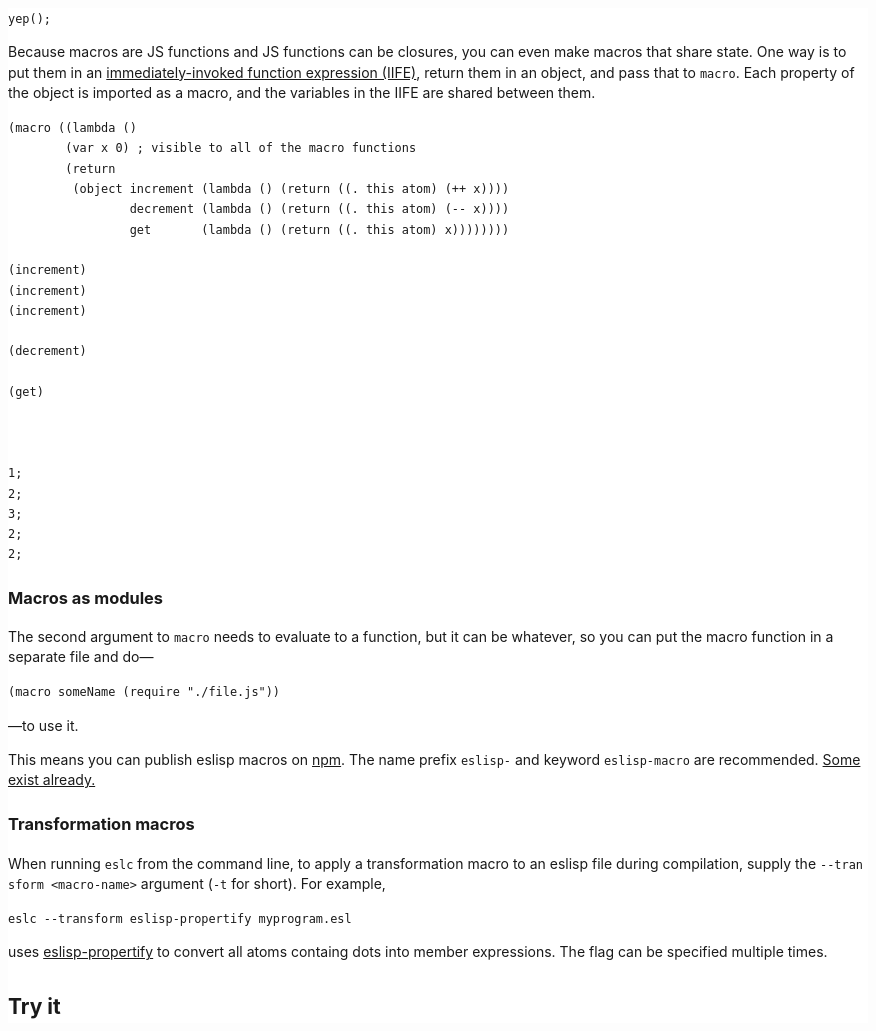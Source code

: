 

    yep();

Because macros are JS functions and JS functions can be closures, you can even
make macros that share state.  One way is to put them in an
[immediately-invoked function expression (IIFE)][37], return them in an object,
and pass that to `macro`.  Each property of the object is imported as a macro,
and the variables in the IIFE are shared between them.



    (macro ((lambda ()
            (var x 0) ; visible to all of the macro functions
            (return
             (object increment (lambda () (return ((. this atom) (++ x))))
                     decrement (lambda () (return ((. this atom) (-- x))))
                     get       (lambda () (return ((. this atom) x))))))))

    (increment)
    (increment)
    (increment)

    (decrement)

    (get)



    1;
    2;
    3;
    2;
    2;

### Macros as modules

The second argument to `macro` needs to evaluate to a function, but it can be
whatever, so you can put the macro function in a separate file and do—

    (macro someName (require "./file.js"))

—to use it.

This means you can publish eslisp macros on [npm][38].  The name prefix
`eslisp-` and keyword `eslisp-macro` are recommended.  [Some exist
already.][39]

### Transformation macros

When running `eslc` from the command line, to apply a transformation macro to
an eslisp file during compilation, supply the `--transform <macro-name>`
argument (`-t` for short). For example,

    eslc --transform eslisp-propertify myprogram.esl

uses [eslisp-propertify][40] to convert all atoms containg dots into member
expressions.  The flag can be specified multiple times.

## Try it


[1]: https://www.npmjs.com/package/eslisp
[2]: https://travis-ci.org/anko/eslisp
[3]: https://gitter.im/anko/eslisp
[4]: https://en.wikipedia.org/wiki/S-expression
[5]: http://en.wikipedia.org/wiki/ECMAScript
[6]: http://stackoverflow.com/questions/267862/what-makes-lisp-macros-so-special
[7]: https://github.com/estree/estree
[8]: https://www.npmjs.com/
[9]: https://www.npmjs.com/search?q=eslisp-
[10]: http://semver.org/spec/v2.0.0.html
[11]: https://www.npmjs.com/
[12]: https://www.npmjs.com/
[13]: http://en.wikipedia.org/wiki/Homoiconicity
[14]: http://www.wsj.com/articles/SB10001424052748703989304575503730101860838
[15]: http://sweetjs.org/
[16]: doc/comparison-to-other-js-lisps.markdown
[17]: https://en.wikipedia.org/wiki/Anaphoric_macro
[18]: http://en.wikipedia.org/wiki/Conditional_compilation
[19]: https://github.com/substack/brfs
[20]: http://en.wikipedia.org/wiki/Domain-specific_language
[21]: http://en.wikipedia.org/wiki/Abstract_syntax_tree
[22]: http://blog.rongarret.info/2015/05/why-lisp.html
[23]: http://www.catb.org/jargon/html/H/hack-value.html
[24]: http://c2.com/cgi/wiki?LispMacro
[25]: doc/
[26]: doc/basics-reference.markdown
[27]: doc/how-macros-work.markdown
[28]: doc/ditributing-modules.markdown
[29]: doc/comparison-to-other-js-lisps.markdown
[30]: doc/source-maps.markdown
[31]: doc/bundling.markdown
[32]: doc/basics-reference.markdown
[33]: test.ls
[34]: https://www.npmjs.com/package/eslisp-propertify
[35]: doc/how-macros-work.markdown
[36]: http://axisofeval.blogspot.co.uk/2013/04/a-quasiquote-i-can-understand.html
[37]: https://en.wikipedia.org/wiki/Immediately-invoked_function_expression
[38]: https://www.npmjs.com/
[39]: https://www.npmjs.com/search?q=eslisp-
[40]: https://www.npmjs.com/package/eslisp-propertify
[41]: http://en.wikipedia.org/wiki/PATH_(variable)
[42]: https://en.wikipedia.org/wiki/Read%E2%80%93eval%E2%80%93print_loop
[43]: https://developer.mozilla.org/en-US/docs/Mozilla/Projects/SpiderMonkey/Parser_API
[44]: https://github.com/estools/escodegen
[45]: src/
[46]: https://github.com/anko/eslisp/issues/new
[47]: https://gitter.im/anko/eslisp
[48]: http://opensource.org/licenses/ISC
[49]: http://opensource.org/licenses/ISC